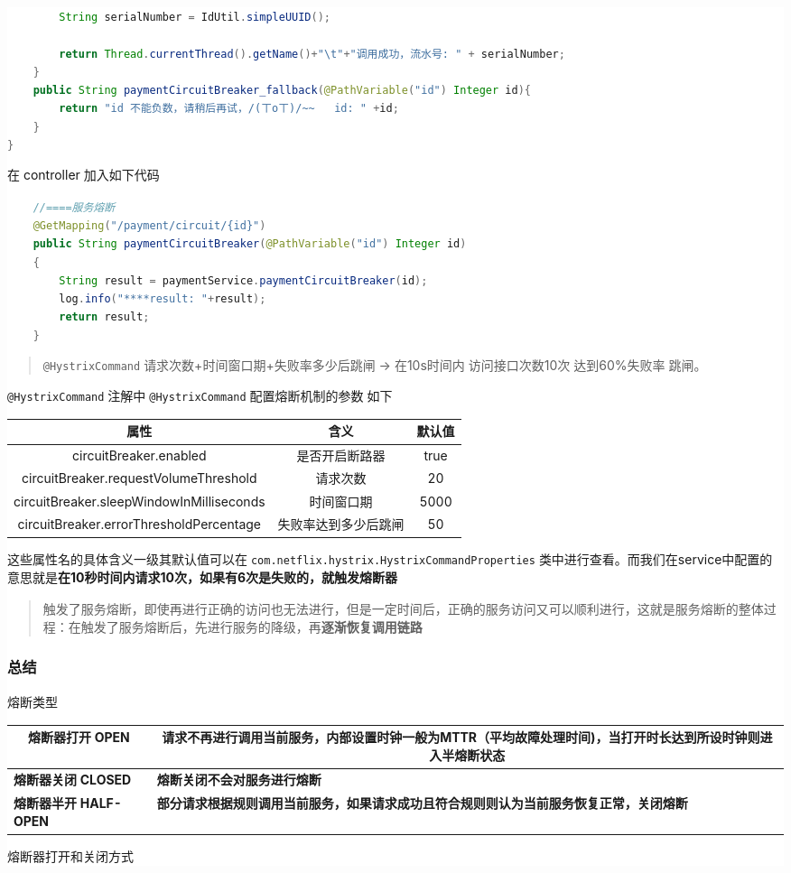 ```java
        String serialNumber = IdUtil.simpleUUID();

        return Thread.currentThread().getName()+"\t"+"调用成功，流水号: " + serialNumber;
    }
    public String paymentCircuitBreaker_fallback(@PathVariable("id") Integer id){
        return "id 不能负数，请稍后再试，/(ㄒoㄒ)/~~   id: " +id;
    }
}
```

在 controller 加入如下代码 

```java
    //====服务熔断
    @GetMapping("/payment/circuit/{id}")
    public String paymentCircuitBreaker(@PathVariable("id") Integer id)
    {
        String result = paymentService.paymentCircuitBreaker(id);
        log.info("****result: "+result);
        return result;
    }
```



> `@HystrixCommand` 请求次数+时间窗口期+失败率多少后跳闸   -> 在10s时间内 访问接口次数10次 达到60%失败率 跳闸。

`@HystrixCommand` 注解中 `@HystrixCommand` 配置熔断机制的参数 如下

|                   属性                   |         含义         | 默认值 |
| :--------------------------------------: | :------------------: | :----: |
|          circuitBreaker.enabled          |    是否开启断路器    |  true  |
|  circuitBreaker.requestVolumeThreshold   |       请求次数       |   20   |
| circuitBreaker.sleepWindowInMilliseconds |      时间窗口期      |  5000  |
| circuitBreaker.errorThresholdPercentage  | 失败率达到多少后跳闸 |   50   |

这些属性名的具体含义一级其默认值可以在 `com.netflix.hystrix.HystrixCommandProperties` 类中进行查看。而我们在service中配置的意思就是**在10秒时间内请求10次，如果有6次是失败的，就触发熔断器**

> 触发了服务熔断，即使再进行正确的访问也无法进行，但是一定时间后，正确的服务访问又可以顺利进行，这就是服务熔断的整体过程：在触发了服务熔断后，先进行服务的降级，再**逐渐恢复调用链路**



### 总结 

熔断类型 

| 熔断器打开 OPEN          | 请求不再进行调用当前服务，内部设置时钟一般为MTTR（平均故障处理时间)，当打开时长达到所设时钟则进入半熔断状态 |
| ------------------------ | ------------------------------------------------------------ |
| **熔断器关闭 CLOSED**    | **熔断关闭不会对服务进行熔断**                               |
| **熔断器半开 HALF-OPEN** | **部分请求根据规则调用当前服务，如果请求成功且符合规则则认为当前服务恢复正常，关闭熔断** |

熔断器打开和关闭方式 
